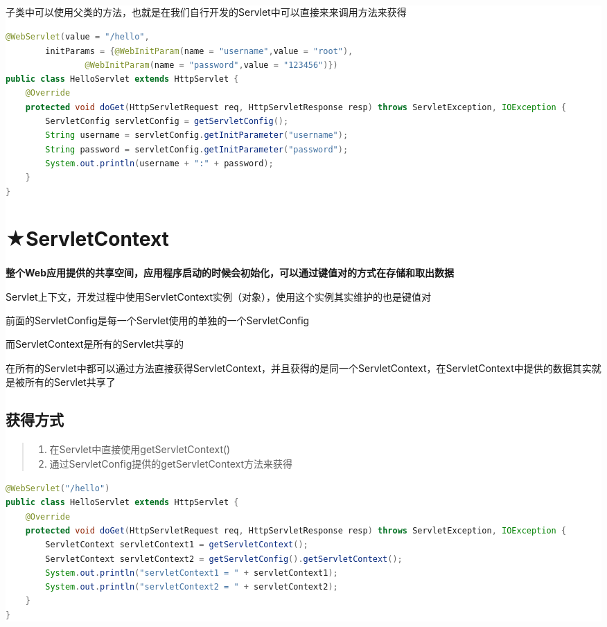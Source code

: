 

子类中可以使用父类的方法，也就是在我们自行开发的Servlet中可以直接来来调用方法来获得

```java
@WebServlet(value = "/hello",
        initParams = {@WebInitParam(name = "username",value = "root"),
                @WebInitParam(name = "password",value = "123456")})
public class HelloServlet extends HttpServlet {
    @Override
    protected void doGet(HttpServletRequest req, HttpServletResponse resp) throws ServletException, IOException {
        ServletConfig servletConfig = getServletConfig();
        String username = servletConfig.getInitParameter("username");
        String password = servletConfig.getInitParameter("password");
        System.out.println(username + ":" + password);
    }
}
```

# ★ServletContext

**整个Web应用提供的共享空间，应用程序启动的时候会初始化，可以通过键值对的方式在存储和取出数据**

Servlet上下文，开发过程中使用ServletContext实例（对象），使用这个实例其实维护的也是键值对



前面的ServletConfig是每一个Servlet使用的单独的一个ServletConfig

而ServletContext是所有的Servlet共享的



在所有的Servlet中都可以通过方法直接获得ServletContext，并且获得的是同一个ServletContext，在ServletContext中提供的数据其实就是被所有的Servlet共享了



## 获得方式

> 1. 在Servlet中直接使用getServletContext()
> 2. 通过ServletConfig提供的getServletContext方法来获得



```java
@WebServlet("/hello")
public class HelloServlet extends HttpServlet {
    @Override
    protected void doGet(HttpServletRequest req, HttpServletResponse resp) throws ServletException, IOException {
        ServletContext servletContext1 = getServletContext();
        ServletContext servletContext2 = getServletConfig().getServletContext();
        System.out.println("servletContext1 = " + servletContext1);
        System.out.println("servletContext2 = " + servletContext2);
    }
}
```
